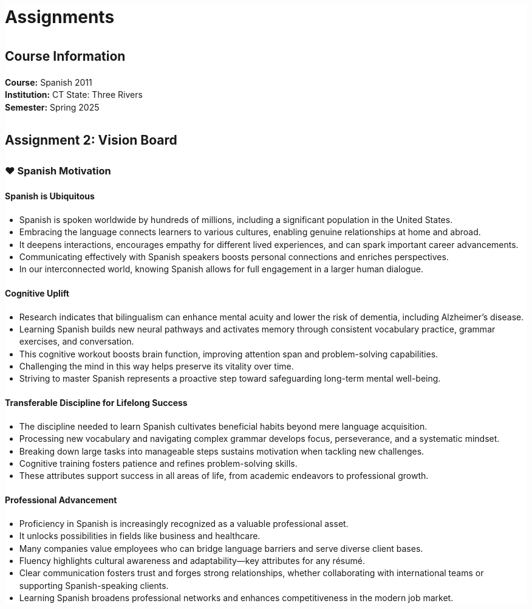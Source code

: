 # Assignments

## Course Information

**Course:** Spanish 2011  
**Institution:** CT State: Three Rivers  
**Semester:** Spring 2025  

## Assignment 2: Vision Board

### ❤️ Spanish Motivation

#### Spanish is Ubiquitous
- Spanish is spoken worldwide by hundreds of millions, including a significant population in the United States.
- Embracing the language connects learners to various cultures, enabling genuine relationships at home and abroad.
- It deepens interactions, encourages empathy for different lived experiences, and can spark important career advancements.
- Communicating effectively with Spanish speakers boosts personal connections and enriches perspectives.
- In our interconnected world, knowing Spanish allows for full engagement in a larger human dialogue.

#### Cognitive Uplift
- Research indicates that bilingualism can enhance mental acuity and lower the risk of dementia, including Alzheimer’s disease.
- Learning Spanish builds new neural pathways and activates memory through consistent vocabulary practice, grammar exercises, and conversation.
- This cognitive workout boosts brain function, improving attention span and problem-solving capabilities.
- Challenging the mind in this way helps preserve its vitality over time.
- Striving to master Spanish represents a proactive step toward safeguarding long-term mental well-being.

#### Transferable Discipline for Lifelong Success
- The discipline needed to learn Spanish cultivates beneficial habits beyond mere language acquisition.
- Processing new vocabulary and navigating complex grammar develops focus, perseverance, and a systematic mindset.
- Breaking down large tasks into manageable steps sustains motivation when tackling new challenges.
- Cognitive training fosters patience and refines problem-solving skills.
- These attributes support success in all areas of life, from academic endeavors to professional growth.

#### Professional Advancement
- Proficiency in Spanish is increasingly recognized as a valuable professional asset.
- It unlocks possibilities in fields like business and healthcare.
- Many companies value employees who can bridge language barriers and serve diverse client bases.
- Fluency highlights cultural awareness and adaptability—key attributes for any résumé.
- Clear communication fosters trust and forges strong relationships, whether collaborating with international teams or supporting Spanish-speaking clients.
- Learning Spanish broadens professional networks and enhances competitiveness in the modern job market.
